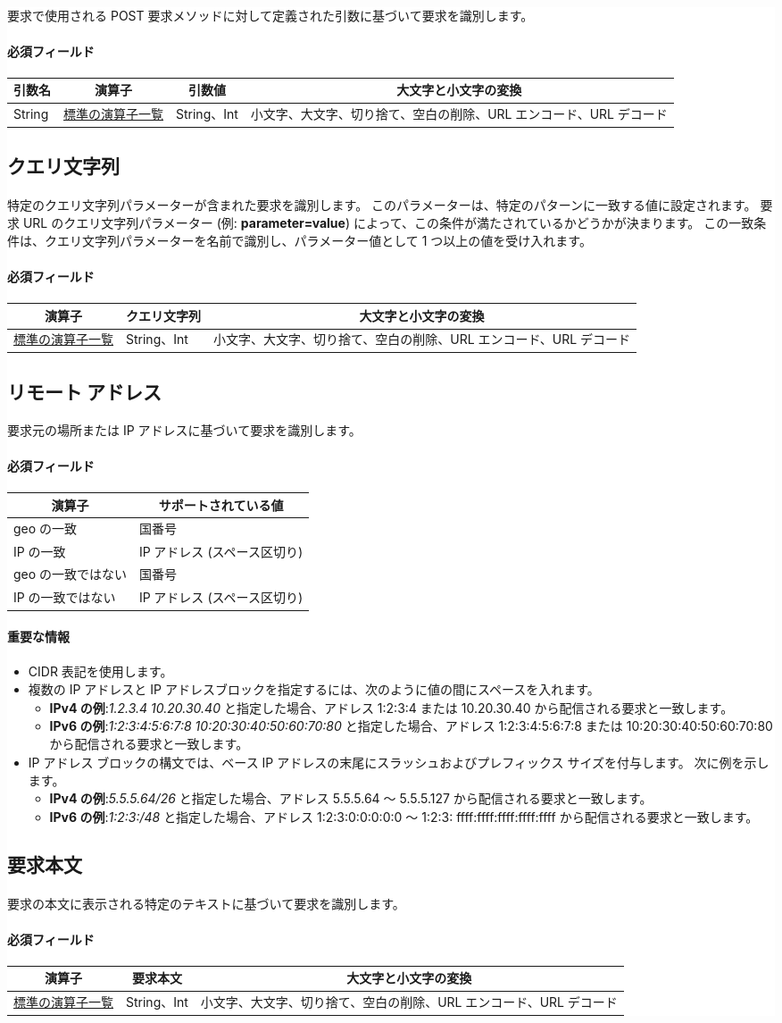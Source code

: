 要求で使用される POST 要求メソッドに対して定義された引数に基づいて要求を識別します。 

#### <a name="required-fields"></a>必須フィールド

引数名 | 演算子 | 引数値 | 大文字と小文字の変換
--------------|----------|----------------|---------------
String | [標準の演算子一覧](#standard-operator-list) | String、Int | 小文字、大文字、切り捨て、空白の削除、URL エンコード、URL デコード

## <a name="query-string"></a>クエリ文字列

特定のクエリ文字列パラメーターが含まれた要求を識別します。 このパラメーターは、特定のパターンに一致する値に設定されます。 要求 URL のクエリ文字列パラメーター (例: **parameter=value**) によって、この条件が満たされているかどうかが決まります。 この一致条件は、クエリ文字列パラメーターを名前で識別し、パラメーター値として 1 つ以上の値を受け入れます。

#### <a name="required-fields"></a>必須フィールド

演算子 | クエリ文字列 | 大文字と小文字の変換
---------|--------------|---------------
[標準の演算子一覧](#standard-operator-list) | String、Int | 小文字、大文字、切り捨て、空白の削除、URL エンコード、URL デコード

## <a name="remote-address"></a>リモート アドレス

要求元の場所または IP アドレスに基づいて要求を識別します。

#### <a name="required-fields"></a>必須フィールド

演算子 | サポートされている値
---------|-----------------
geo の一致 | 国番号
IP の一致 | IP アドレス (スペース区切り)
geo の一致ではない | 国番号
IP の一致ではない | IP アドレス (スペース区切り)

#### <a name="key-information"></a>重要な情報

- CIDR 表記を使用します。
- 複数の IP アドレスと IP アドレスブロックを指定するには、次のように値の間にスペースを入れます。
  - **IPv4 の例**:*1.2.3.4 10.20.30.40* と指定した場合、アドレス 1:2:3:4 または 10.20.30.40 から配信される要求と一致します。
  - **IPv6 の例**:*1:2:3:4:5:6:7:8 10:20:30:40:50:60:70:80* と指定した場合、アドレス 1:2:3:4:5:6:7:8 または 10:20:30:40:50:60:70:80 から配信される要求と一致します。
- IP アドレス ブロックの構文では、ベース IP アドレスの末尾にスラッシュおよびプレフィックス サイズを付与します。 次に例を示します。
  - **IPv4 の例**:*5.5.5.64/26* と指定した場合、アドレス 5.5.5.64 ～ 5.5.5.127 から配信される要求と一致します。
  - **IPv6 の例**:*1:2:3:/48* と指定した場合、アドレス 1:2:3:0:0:0:0:0 ～ 1:2:3: ffff:ffff:ffff:ffff:ffff から配信される要求と一致します。

## <a name="request-body"></a>要求本文

要求の本文に表示される特定のテキストに基づいて要求を識別します。

#### <a name="required-fields"></a>必須フィールド

演算子 | 要求本文 | 大文字と小文字の変換
---------|--------------|---------------
[標準の演算子一覧](#standard-operator-list) | String、Int | 小文字、大文字、切り捨て、空白の削除、URL エンコード、URL デコード
